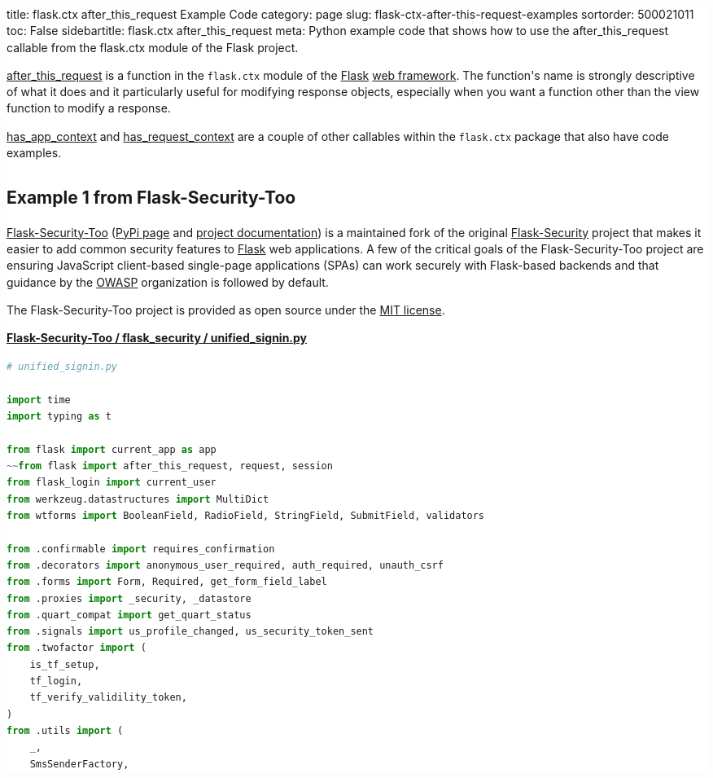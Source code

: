 title: flask.ctx after_this_request Example Code
category: page
slug: flask-ctx-after-this-request-examples
sortorder: 500021011
toc: False
sidebartitle: flask.ctx after_this_request
meta: Python example code that shows how to use the after_this_request callable from the flask.ctx module of the Flask project.


[after_this_request](https://github.com/pallets/flask/blob/master/src/flask/ctx.py)
is a function in the `flask.ctx` module of the [Flask](/flask.html)
[web framework](/web-frameworks.html). The function's name is strongly
descriptive of what it does and it particularly useful for modifying
response objects, especially when you want a function other than the
view function to modify a response.

<a href="/flask-ctx-has-app-context-examples.html">has_app_context</a>
and
<a href="/flask-ctx-has-request-context-examples.html">has_request_context</a>
are a couple of other callables within the `flask.ctx` package that also have code examples.

## Example 1 from Flask-Security-Too
[Flask-Security-Too](https://github.com/Flask-Middleware/flask-security/)
([PyPi page](https://pypi.org/project/Flask-Security-Too/) and
[project documentation](https://flask-security-too.readthedocs.io/en/stable/))
is a maintained fork of the original
[Flask-Security](https://github.com/mattupstate/flask-security) project that
makes it easier to add common security features to [Flask](/flask.html)
web applications. A few of the critical goals of the Flask-Security-Too
project are ensuring JavaScript client-based single-page applications (SPAs)
can work securely with Flask-based backends and that guidance by the
[OWASP](https://owasp.org/) organization is followed by default.

The Flask-Security-Too project is provided as open source under the
[MIT license](https://github.com/Flask-Middleware/flask-security/blob/master/LICENSE).

[**Flask-Security-Too / flask_security / unified_signin.py**](https://github.com/Flask-Middleware/flask-security/blob/master/flask_security/./unified_signin.py)

```python
# unified_signin.py

import time
import typing as t

from flask import current_app as app
~~from flask import after_this_request, request, session
from flask_login import current_user
from werkzeug.datastructures import MultiDict
from wtforms import BooleanField, RadioField, StringField, SubmitField, validators

from .confirmable import requires_confirmation
from .decorators import anonymous_user_required, auth_required, unauth_csrf
from .forms import Form, Required, get_form_field_label
from .proxies import _security, _datastore
from .quart_compat import get_quart_status
from .signals import us_profile_changed, us_security_token_sent
from .twofactor import (
    is_tf_setup,
    tf_login,
    tf_verify_validility_token,
)
from .utils import (
    _,
    SmsSenderFactory,
```